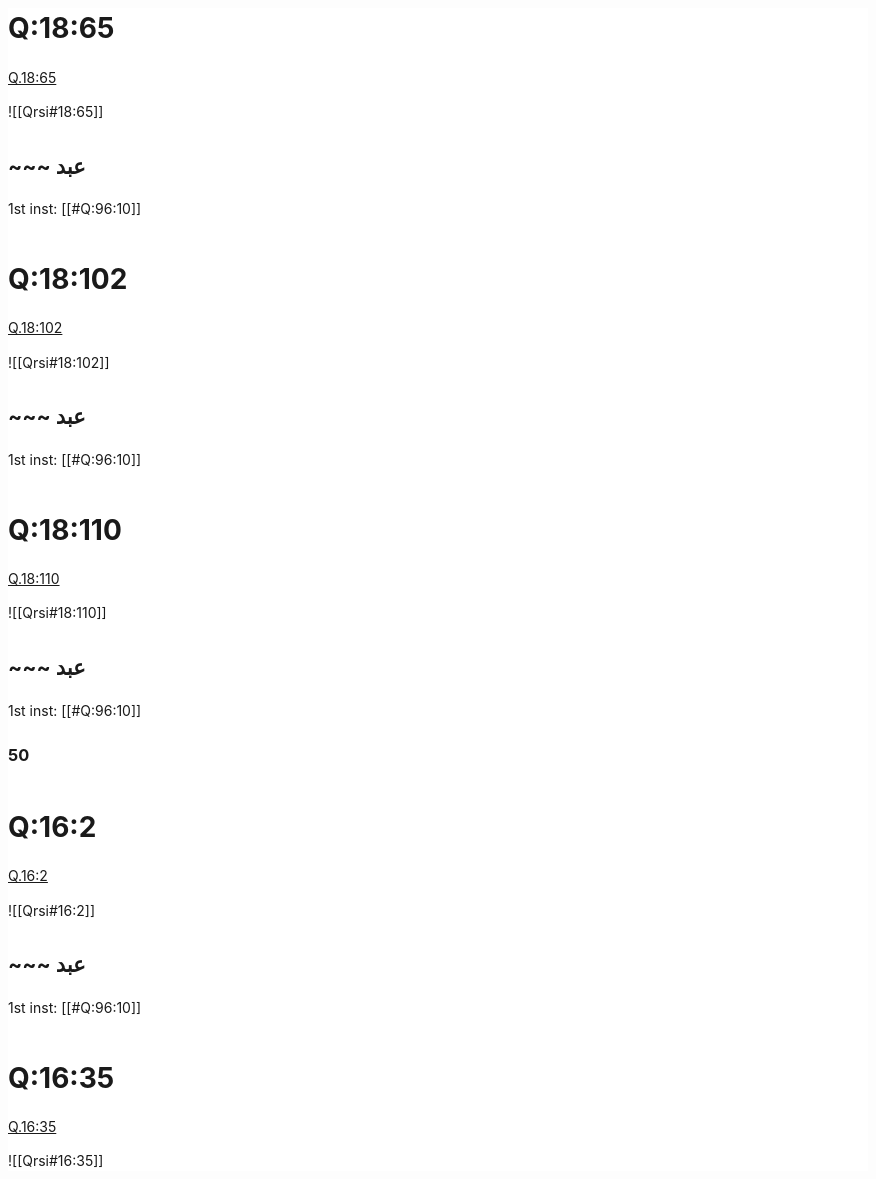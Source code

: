 
# Q:18:65
[Q.18:65](https://quran.com/18:65/tafsirs/ar-tafsir-al-tabari)

![[Qrsi#18:65]]

## ~~~ عبد
1st inst: [[#Q:96:10]]


# Q:18:102
[Q.18:102](https://quran.com/18:102/tafsirs/ar-tafsir-al-tabari)

![[Qrsi#18:102]]

## ~~~ عبد
1st inst: [[#Q:96:10]]


# Q:18:110
[Q.18:110](https://quran.com/18:110/tafsirs/ar-tafsir-al-tabari)

![[Qrsi#18:110]]

## ~~~ عبد
1st inst: [[#Q:96:10]]

### 50


# Q:16:2
[Q.16:2](https://quran.com/16:2/tafsirs/ar-tafsir-al-tabari)

![[Qrsi#16:2]]

## ~~~ عبد
1st inst: [[#Q:96:10]]


# Q:16:35
[Q.16:35](https://quran.com/16:35/tafsirs/ar-tafsir-al-tabari)

![[Qrsi#16:35]]
